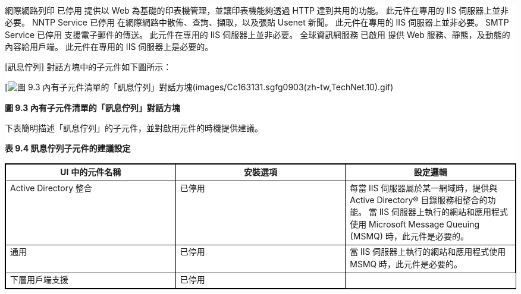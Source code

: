 </tr>
<tr class="even">
<td style="border:1px solid black;">網際網路列印</td>
<td style="border:1px solid black;">已停用</td>
<td style="border:1px solid black;">提供以 Web 為基礎的印表機管理，並讓印表機能夠透過 HTTP 達到共用的功能。 此元件在專用的 IIS 伺服器上並非必要。</td>
</tr>
<tr class="odd">
<td style="border:1px solid black;">NNTP Service</td>
<td style="border:1px solid black;">已停用</td>
<td style="border:1px solid black;">在網際網路中散佈、查詢、擷取，以及張貼 Usenet 新聞。 此元件在專用的 IIS 伺服器上並非必要。</td>
</tr>
<tr class="even">
<td style="border:1px solid black;">SMTP Service</td>
<td style="border:1px solid black;">已停用</td>
<td style="border:1px solid black;">支援電子郵件的傳送。 此元件在專用的 IIS 伺服器上並非必要。</td>
</tr>
<tr class="odd">
<td style="border:1px solid black;">全球資訊網服務</td>
<td style="border:1px solid black;">已啟用</td>
<td style="border:1px solid black;">提供 Web 服務、靜態，及動態的內容給用戶端。 此元件在專用的 IIS 伺服器上是必要的。</td>
</tr>
</tbody>
</table>
  
\[訊息佇列\] 對話方塊中的子元件如下圖所示：
  
[![圖 9.3 內有子元件清單的「訊息佇列」對話方塊(images/Cc163131.sgfg0903(zh-tw,TechNet.10).gif)](https://technet.microsoft.com/zh-tw/cc163131.sgfg0903_big(zh-tw,technet.10).gif)
  
**圖 9.3 內有子元件清單的「訊息佇列」對話方塊**
  
下表簡明描述「訊息佇列」的子元件，並對啟用元件的時機提供建議。
  
**表 9.4 訊息佇列子元件的建議設定**

 
<p> </p>
<table style="border:1px solid black;">
<colgroup>
<col width="33%" />
<col width="33%" />
<col width="33%" />
</colgroup>
<thead>
<tr class="header">
<th style="border:1px solid black;" >UI 中的元件名稱</th>
<th style="border:1px solid black;" >安裝選項</th>
<th style="border:1px solid black;" >設定邏輯</th>
</tr>
</thead>
<tbody>
<tr class="odd">
<td style="border:1px solid black;">Active Directory 整合</td>
<td style="border:1px solid black;">已停用</td>
<td style="border:1px solid black;">每當 IIS 伺服器屬於某一網域時，提供與 Active<em> </em>Directory® 目錄服務相整合的功能。 當 IIS 伺服器上執行的網站和應用程式使用 Microsoft Message Queuing (MSMQ) 時，此元件是必要的。</td>
</tr>
<tr class="even">
<td style="border:1px solid black;">通用</td>
<td style="border:1px solid black;">已停用</td>
<td style="border:1px solid black;">當 IIS 伺服器上執行的網站和應用程式使用 MSMQ 時，此元件是必要的。</td>
</tr>
<tr class="odd">
<td style="border:1px solid black;">下層用戶端支援</td>
<td style="border:1px solid black;">已停用</td>